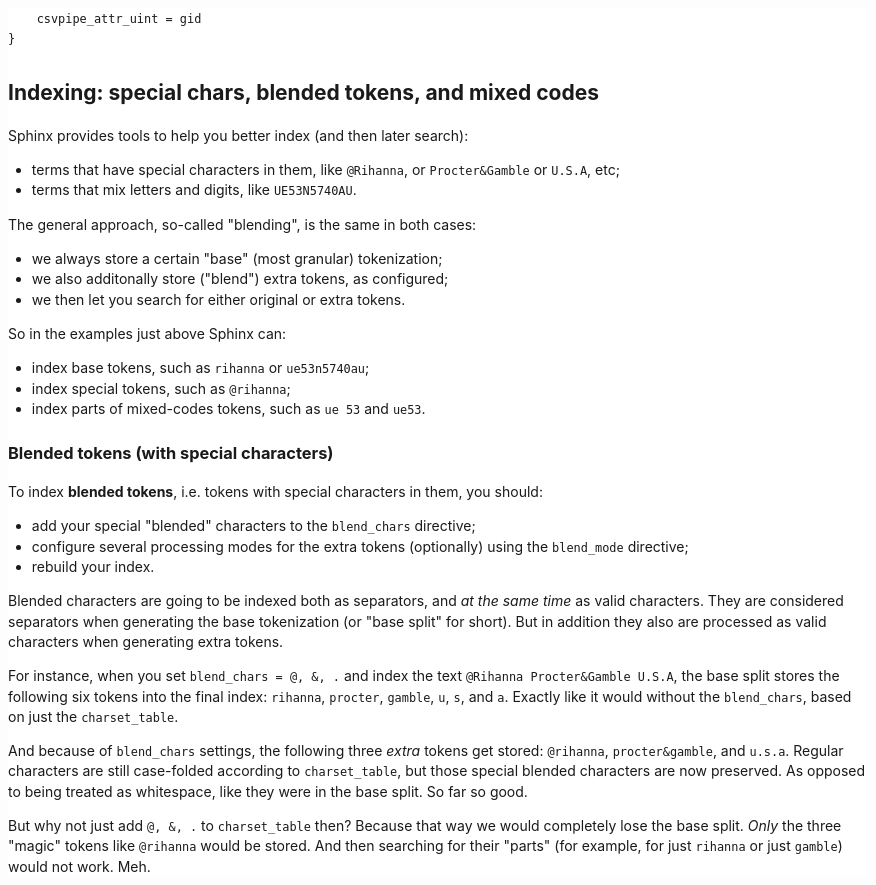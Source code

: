 ```
    csvpipe_attr_uint = gid
}
```


Indexing: special chars, blended tokens, and mixed codes
---------------------------------------------------------

Sphinx provides tools to help you better index (and then later search):

  * terms that have special characters in them, like `@Rihanna`,
    or `Procter&Gamble` or `U.S.A`, etc;
  * terms that mix letters and digits, like `UE53N5740AU`.

The general approach, so-called "blending", is the same in both cases:

  * we always store a certain "base" (most granular) tokenization;
  * we also additonally store ("blend") extra tokens, as configured;
  * we then let you search for either original or extra tokens.

So in the examples just above Sphinx can:

  * index base tokens, such as `rihanna` or `ue53n5740au`;
  * index special tokens, such as `@rihanna`;
  * index parts of mixed-codes tokens, such as `ue 53` and `ue53`.

### Blended tokens (with special characters)

To index **blended tokens**, i.e. tokens with special characters in them,
you should:

  * add your special "blended" characters to the `blend_chars` directive;
  * configure several processing modes for the extra tokens (optionally) using
    the `blend_mode` directive;
  * rebuild your index.

Blended characters are going to be indexed both as separators, and *at the same
time* as valid characters. They are considered separators when generating the
base tokenization (or "base split" for short). But in addition they also are
processed as valid characters when generating extra tokens.

For instance, when you set `blend_chars = @, &, .` and index the text `@Rihanna
Procter&Gamble U.S.A`, the base split stores the following six tokens into the
final index: `rihanna`, `procter`, `gamble`, `u`, `s`, and `a`. Exactly like it
would without the `blend_chars`, based on just the `charset_table`.

And because of `blend_chars` settings, the following three *extra* tokens get
stored: `@rihanna`, `procter&gamble`, and `u.s.a`. Regular characters are still
case-folded according to `charset_table`, but those special blended characters
are now preserved. As opposed to being treated as whitespace, like they were in
the base split. So far so good.

But why not just add `@, &, .` to `charset_table` then? Because that way
we would completely lose the base split. *Only* the three "magic" tokens like
`@rihanna` would be stored. And then searching for their "parts" (for example,
for just `rihanna` or just `gamble`) would not work. Meh.
